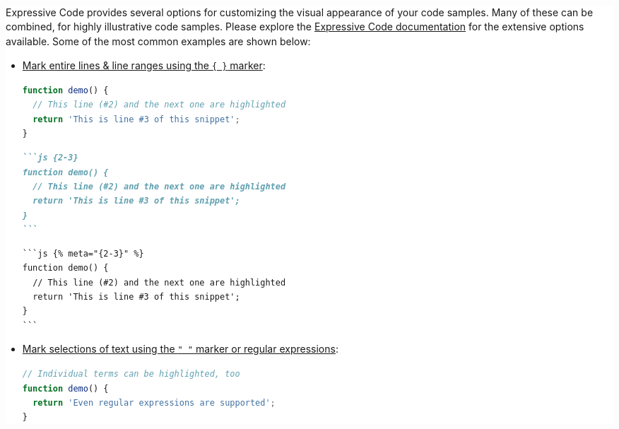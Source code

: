 Expressive Code provides several options for customizing the visual appearance of your code samples.
Many of these can be combined, for highly illustrative code samples.
Please explore the [Expressive Code documentation](https://expressive-code.com/key-features/text-markers/#configuration) for the extensive options available.
Some of the most common examples are shown below:

- [Mark entire lines & line ranges using the `{ }` marker](https://expressive-code.com/key-features/text-markers/#marking-full-lines--line-ranges):

  ```js {2-3}
  function demo() {
  	// This line (#2) and the next one are highlighted
  	return 'This is line #3 of this snippet';
  }
  ```

  <Tabs syncKey="content-type">

  <TabItem label="Markdown/MDX">

  ````md
  ```js {2-3}
  function demo() {
  	// This line (#2) and the next one are highlighted
  	return 'This is line #3 of this snippet';
  }
  ```
  ````

  </TabItem>

  <TabItem label="Markdoc">

  ````markdoc
  ```js {% meta="{2-3}" %}
  function demo() {
  	// This line (#2) and the next one are highlighted
  	return 'This is line #3 of this snippet';
  }
  ```
  ````

  </TabItem>

  </Tabs>

- [Mark selections of text using the `" "` marker or regular expressions](https://expressive-code.com/key-features/text-markers/#marking-individual-text-inside-lines):

  ```js "Individual terms" /Even.*supported/
  // Individual terms can be highlighted, too
  function demo() {
  	return 'Even regular expressions are supported';
  }
  ```

  <Tabs syncKey="content-type">

  <TabItem label="Markdown/MDX">
